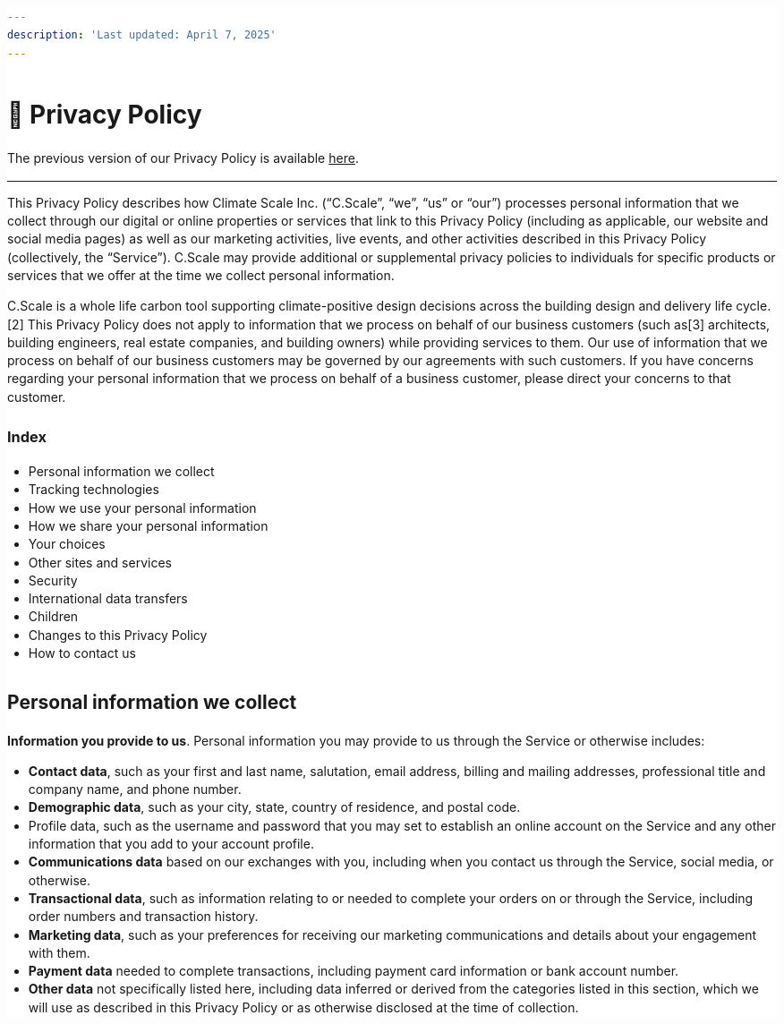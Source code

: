 ```yaml
---
description: 'Last updated: April 7, 2025'
---
```


# 🔐 Privacy Policy

The previous version of our Privacy Policy is available [here](https://docs.google.com/document/d/1zA4OMz7oEyNTMWgJ991jVP5NWBsVxZ4ykmml9YI4lk0/edit?usp=sharing).

***

This Privacy Policy describes how Climate Scale Inc. (“C.Scale”, “we”, “us” or “our”) processes personal information that we collect through our digital or online properties or services that link to this Privacy Policy (including as applicable, our website and social media pages) as well as our marketing activities, live events, and other activities described in this Privacy Policy (collectively, the “Service”). C.Scale may provide additional or supplemental privacy policies to individuals for specific products or services that we offer at the time we collect personal information.

C.Scale is a whole life carbon tool supporting climate-positive design decisions across the building design and delivery life cycle. \[2] This Privacy Policy does not apply to information that we process on behalf of our business customers (such as\[3]  architects, building engineers, real estate companies, and building owners) while providing services to them. Our use of information that we process on behalf of our business customers may be governed by our agreements with such customers. If you have concerns regarding your personal information that we process on behalf of a business customer, please direct your concerns to that customer.

### Index

* Personal information we collect
* Tracking technologies
* How we use your personal information
* How we share your personal information
* Your choices
* Other sites and services
* Security
* International data transfers
* Children
* Changes to this Privacy Policy
* How to contact us

## Personal information we collect&#x20;

**Information you provide to us**. Personal information you may provide to us through the Service or otherwise includes:

* **Contact data**, such as your first and last name, salutation, email address, billing and mailing addresses, professional title and company name, and phone number.
* **Demographic data**, such as your city, state, country of residence, and postal code.
* Profile data, such as the username and password that you may set to establish an online account on the Service and any other information that you add to your account profile.&#x20;
* **Communications data** based on our exchanges with you, including when you contact us through the Service, social media, or otherwise.
* **Transactional data**, such as information relating to or needed to complete your orders on or through the Service, including order numbers and transaction history.
* **Marketing data**, such as your preferences for receiving our marketing communications and details about your engagement with them.
* **Payment data** needed to complete transactions, including payment card information or bank account number.
* **Other data** not specifically listed here, including data inferred or derived from the categories listed in this section, which we will use as described in this Privacy Policy or as otherwise disclosed at the time of collection.
